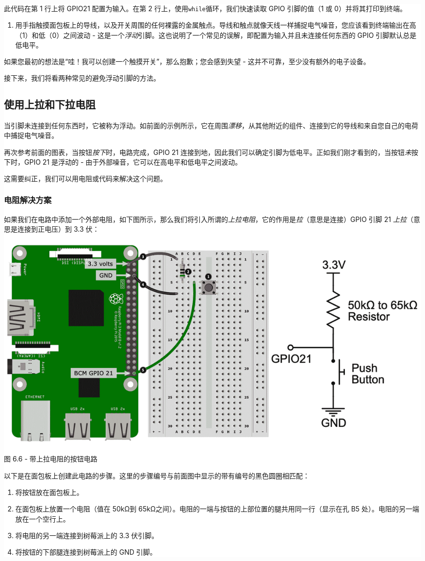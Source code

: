 此代码在第 1 行上将 GPIO21 配置为输入。在第 2 行上，使用`while`循环，我们快速读取 GPIO 引脚的值（1 或 0）并将其打印到终端。

1.  用手指触摸面包板上的导线，以及开关周围的任何裸露的金属触点。导线和触点就像天线一样捕捉电气噪音，您应该看到终端输出在高（1）和低（0）之间波动 - 这是一个*浮动*引脚。这也说明了一个常见的误解，即配置为输入并且未连接任何东西的 GPIO 引脚默认总是低电平。

如果您最初的想法是“哇！我可以创建一个触摸开关”，那么抱歉；您会感到失望 - 这并不可靠，至少没有额外的电子设备。

接下来，我们将看两种常见的避免浮动引脚的方法。

## 使用上拉和下拉电阻

当引脚未连接到任何东西时，它被称为浮动。如前面的示例所示，它在周围*漂移*，从其他附近的组件、连接到它的导线和来自您自己的电荷中捕捉电气噪音。

再次参考前面的图表，当按钮*按下*时，电路完成，GPIO 21 连接到地，因此我们可以确定引脚为低电平。正如我们刚才看到的，当按钮*未*按下时，GPIO 21 是浮动的 - 由于外部噪音，它可以在高电平和低电平之间波动。

这需要纠正，我们可以用电阻或代码来解决这个问题。

### 电阻解决方案

如果我们在电路中添加一个外部电阻，如下图所示，那么我们将引入所谓的*上拉电阻*，它的作用是*拉*（意思是连接）GPIO 引脚 21 *上拉*（意思是连接到正电压）到 3.3 伏：

![](img/1be002af-489f-4fcb-9955-9f780f5a9604.png)

图 6.6 - 带上拉电阻的按钮电路

以下是在面包板上创建此电路的步骤。这里的步骤编号与前面图中显示的带有编号的黑色圆圈相匹配：

1.  将按钮放在面包板上。

1.  在面包板上放置一个电阻（值在 50kΩ到 65kΩ之间）。电阻的一端与按钮的上部位置的腿共用同一行（显示在孔 B5 处）。电阻的另一端放在一个空行上。

1.  将电阻的另一端连接到树莓派上的 3.3 伏引脚。

1.  将按钮的下部腿连接到树莓派上的 GND 引脚。

